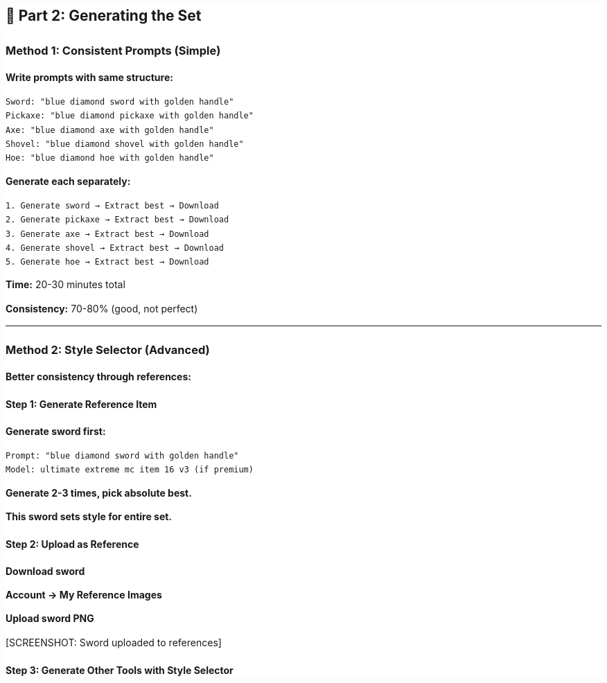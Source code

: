 
## 🚀 Part 2: Generating the Set

### Method 1: Consistent Prompts (Simple)

**Write prompts with same structure:**

```txt
Sword: "blue diamond sword with golden handle"
Pickaxe: "blue diamond pickaxe with golden handle"
Axe: "blue diamond axe with golden handle"
Shovel: "blue diamond shovel with golden handle"
Hoe: "blue diamond hoe with golden handle"
```

**Generate each separately:**

```
1. Generate sword → Extract best → Download
2. Generate pickaxe → Extract best → Download
3. Generate axe → Extract best → Download
4. Generate shovel → Extract best → Download
5. Generate hoe → Extract best → Download
```

**Time:** 20-30 minutes total

**Consistency:** 70-80% (good, not perfect)

---

### Method 2: Style Selector (Advanced)

**Better consistency through references:**

#### Step 1: Generate Reference Item

**Generate sword first:**

```txt
Prompt: "blue diamond sword with golden handle"
Model: ultimate extreme mc item 16 v3 (if premium)
```

**Generate 2-3 times, pick absolute best.**

**This sword sets style for entire set.**

#### Step 2: Upload as Reference

**Download sword**

**Account → My Reference Images**

**Upload sword PNG**

[SCREENSHOT: Sword uploaded to references]

#### Step 3: Generate Other Tools with Style Selector
